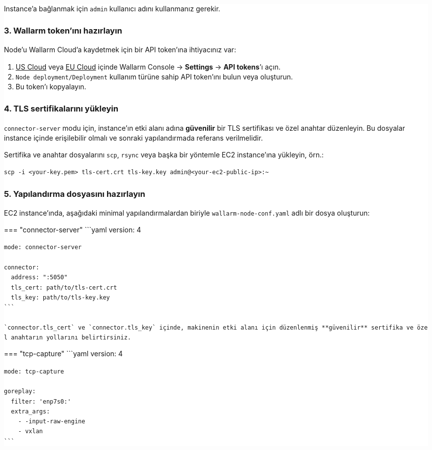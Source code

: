 Instance’a bağlanmak için `admin` kullanıcı adını kullanmanız gerekir.

### 3. Wallarm token’ını hazırlayın

Node’u Wallarm Cloud’a kaydetmek için bir API token’ına ihtiyacınız var:

1. [US Cloud](https://us1.my.wallarm.com/settings/api-tokens) veya [EU Cloud](https://my.wallarm.com/settings/api-tokens) içinde Wallarm Console → **Settings** → **API tokens**’ı açın.
1. `Node deployment/Deployment` kullanım türüne sahip API token’ını bulun veya oluşturun.
1. Bu token’ı kopyalayın.

### 4. TLS sertifikalarını yükleyin

`connector-server` modu için, instance’ın etki alanı adına **güvenilir** bir TLS sertifikası ve özel anahtar düzenleyin. Bu dosyalar instance içinde erişilebilir olmalı ve sonraki yapılandırmada referans verilmelidir.

Sertifika ve anahtar dosyalarını `scp`, `rsync` veya başka bir yöntemle EC2 instance’ına yükleyin, örn.:

```
scp -i <your-key.pem> tls-cert.crt tls-key.key admin@<your-ec2-public-ip>:~
```

<a name="5-prepare-the-configuration-file"></a>
### 5. Yapılandırma dosyasını hazırlayın

EC2 instance’ında, aşağıdaki minimal yapılandırmalardan biriyle `wallarm-node-conf.yaml` adlı bir dosya oluşturun:

=== "connector-server"
    ```yaml
    version: 4

    mode: connector-server

    connector:
      address: ":5050"
      tls_cert: path/to/tls-cert.crt
      tls_key: path/to/tls-key.key
    ```

    `connector.tls_cert` ve `connector.tls_key` içinde, makinenin etki alanı için düzenlenmiş **güvenilir** sertifika ve özel anahtarın yollarını belirtirsiniz.
=== "tcp-capture"
    ```yaml
    version: 4

    mode: tcp-capture

    goreplay:
      filter: 'enp7s0:'
      extra_args:
        - -input-raw-engine
        - vxlan
    ```
